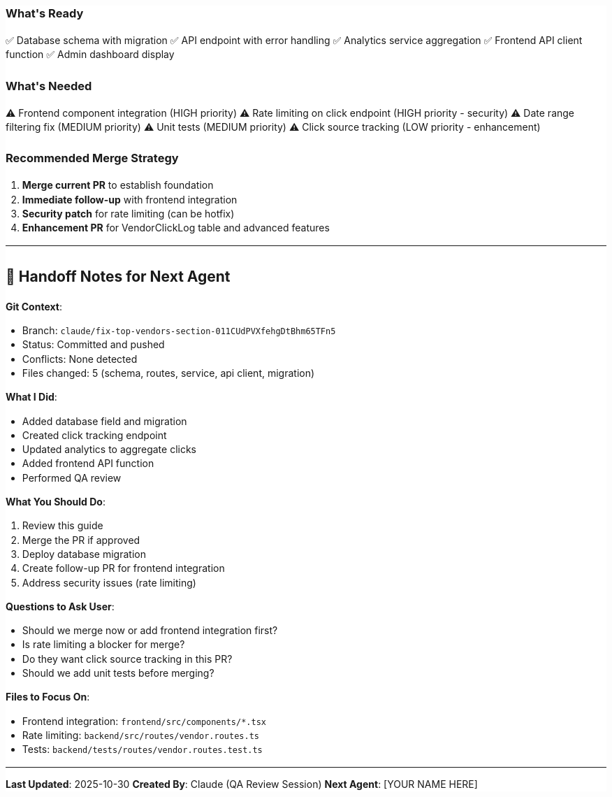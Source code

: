 ### What's Ready
✅ Database schema with migration
✅ API endpoint with error handling
✅ Analytics service aggregation
✅ Frontend API client function
✅ Admin dashboard display

### What's Needed
⚠️ Frontend component integration (HIGH priority)
⚠️ Rate limiting on click endpoint (HIGH priority - security)
⚠️ Date range filtering fix (MEDIUM priority)
⚠️ Unit tests (MEDIUM priority)
⚠️ Click source tracking (LOW priority - enhancement)

### Recommended Merge Strategy
1. **Merge current PR** to establish foundation
2. **Immediate follow-up** with frontend integration
3. **Security patch** for rate limiting (can be hotfix)
4. **Enhancement PR** for VendorClickLog table and advanced features

---

## 🤝 Handoff Notes for Next Agent

**Git Context**:
- Branch: `claude/fix-top-vendors-section-011CUdPVXfehgDtBhm65TFn5`
- Status: Committed and pushed
- Conflicts: None detected
- Files changed: 5 (schema, routes, service, api client, migration)

**What I Did**:
- Added database field and migration
- Created click tracking endpoint
- Updated analytics to aggregate clicks
- Added frontend API function
- Performed QA review

**What You Should Do**:
1. Review this guide
2. Merge the PR if approved
3. Deploy database migration
4. Create follow-up PR for frontend integration
5. Address security issues (rate limiting)

**Questions to Ask User**:
- Should we merge now or add frontend integration first?
- Is rate limiting a blocker for merge?
- Do they want click source tracking in this PR?
- Should we add unit tests before merging?

**Files to Focus On**:
- Frontend integration: `frontend/src/components/*.tsx`
- Rate limiting: `backend/src/routes/vendor.routes.ts`
- Tests: `backend/tests/routes/vendor.routes.test.ts`

---

**Last Updated**: 2025-10-30
**Created By**: Claude (QA Review Session)
**Next Agent**: [YOUR NAME HERE]
